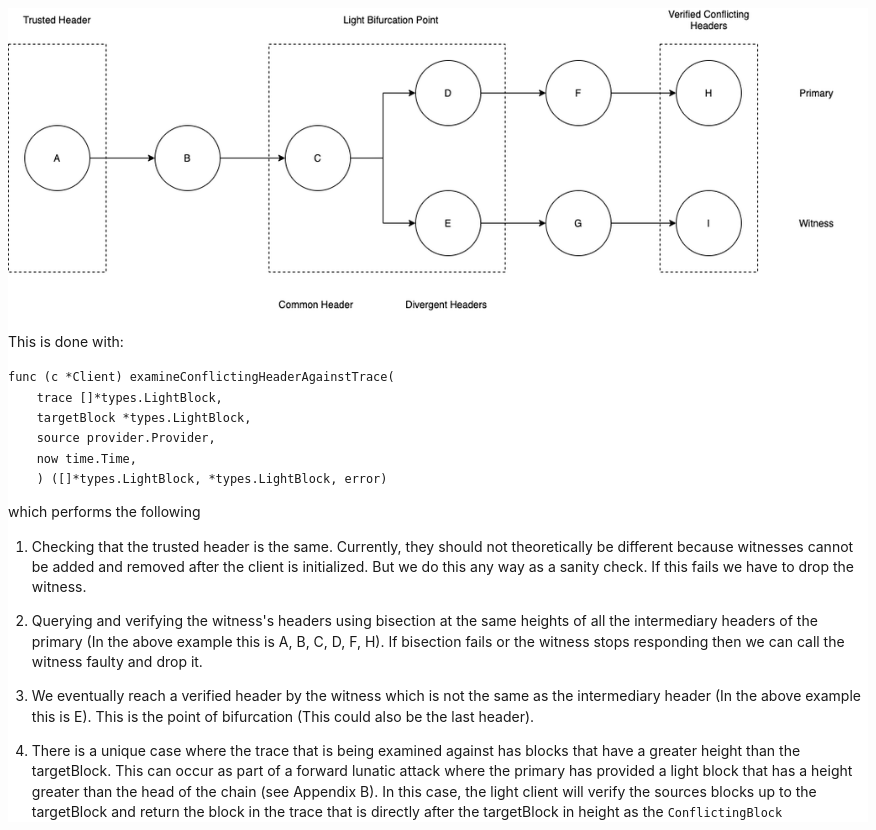 ![](../imgs/light-client-detector.png)

This is done with:

```golang
func (c *Client) examineConflictingHeaderAgainstTrace(
	trace []*types.LightBlock,
	targetBlock *types.LightBlock,
	source provider.Provider, 
	now time.Time,
	) ([]*types.LightBlock, *types.LightBlock, error)
```

which performs the following

1. Checking that the trusted header is the same. Currently, they should not theoretically be different
because witnesses cannot be added and removed after the client is initialized. But we do this any way
as a sanity check. If this fails we have to drop the witness.

2. Querying and verifying the witness's headers using bisection at the same heights of all the
intermediary headers of the primary (In the above example this is A, B, C, D, F, H). If bisection fails
or the witness stops responding then we can call the witness faulty and drop it.

3. We eventually reach a verified header by the witness which is not the same as the intermediary header 
(In the above example this is E). This is the point of bifurcation (This could also be the last header).

4. There is a unique case where the trace that is being examined against has blocks that have a greater 
height than the targetBlock. This can occur as part of a forward lunatic attack where the primary has 
provided a light block that has a height greater than the head of the chain (see Appendix B). In this 
case, the light client will verify the sources blocks up to the targetBlock and return the block in the 
trace that is directly after the targetBlock in height as the `ConflictingBlock`
